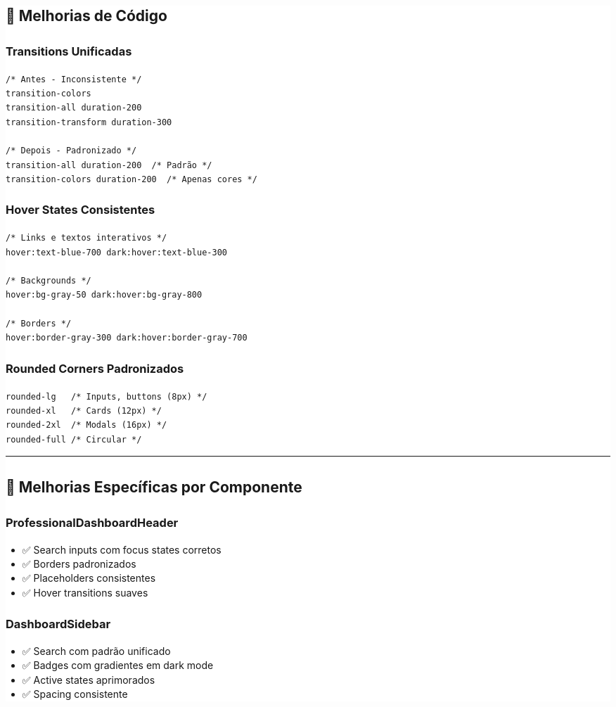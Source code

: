 
## 🔧 Melhorias de Código

### Transitions Unificadas
```tsx
/* Antes - Inconsistente */
transition-colors
transition-all duration-200
transition-transform duration-300

/* Depois - Padronizado */
transition-all duration-200  /* Padrão */
transition-colors duration-200  /* Apenas cores */
```

### Hover States Consistentes
```tsx
/* Links e textos interativos */
hover:text-blue-700 dark:hover:text-blue-300

/* Backgrounds */
hover:bg-gray-50 dark:hover:bg-gray-800

/* Borders */
hover:border-gray-300 dark:hover:border-gray-700
```

### Rounded Corners Padronizados
```tsx
rounded-lg   /* Inputs, buttons (8px) */
rounded-xl   /* Cards (12px) */
rounded-2xl  /* Modals (16px) */
rounded-full /* Circular */
```

---

## 🎯 Melhorias Específicas por Componente

### ProfessionalDashboardHeader
- ✅ Search inputs com focus states corretos
- ✅ Borders padronizados
- ✅ Placeholders consistentes
- ✅ Hover transitions suaves

### DashboardSidebar
- ✅ Search com padrão unificado
- ✅ Badges com gradientes em dark mode
- ✅ Active states aprimorados
- ✅ Spacing consistente
